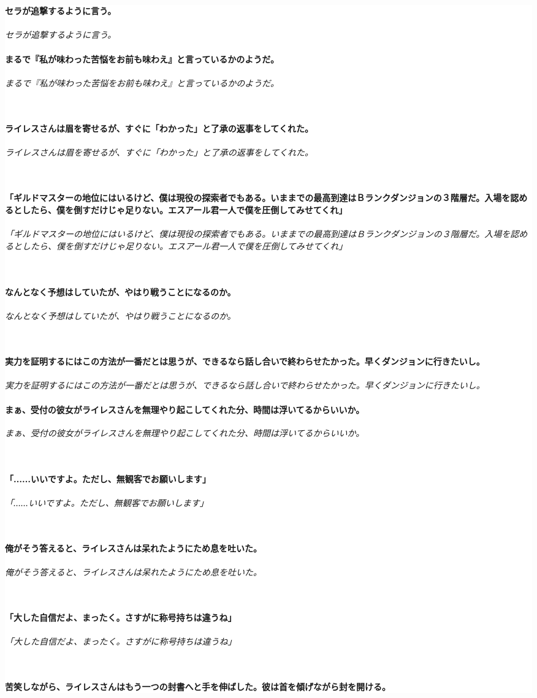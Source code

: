 #### セラが追撃するように言う。

*セラが追撃するように言う。*

#### まるで『私が味わった苦悩をお前も味わえ』と言っているかのようだ。

*まるで『私が味わった苦悩をお前も味わえ』と言っているかのようだ。*

&nbsp;

#### ライレスさんは眉を寄せるが、すぐに「わかった」と了承の返事をしてくれた。

*ライレスさんは眉を寄せるが、すぐに「わかった」と了承の返事をしてくれた。*

&nbsp;

#### 「ギルドマスターの地位にはいるけど、僕は現役の探索者でもある。いままでの最高到達はＢランクダンジョンの３階層だ。入場を認めるとしたら、僕を倒すだけじゃ足りない。エスアール君一人で僕を圧倒してみせてくれ」

*「ギルドマスターの地位にはいるけど、僕は現役の探索者でもある。いままでの最高到達はＢランクダンジョンの３階層だ。入場を認めるとしたら、僕を倒すだけじゃ足りない。エスアール君一人で僕を圧倒してみせてくれ」*

&nbsp;

#### なんとなく予想はしていたが、やはり戦うことになるのか。

*なんとなく予想はしていたが、やはり戦うことになるのか。*

&nbsp;

#### 実力を証明するにはこの方法が一番だとは思うが、できるなら話し合いで終わらせたかった。早くダンジョンに行きたいし。

*実力を証明するにはこの方法が一番だとは思うが、できるなら話し合いで終わらせたかった。早くダンジョンに行きたいし。*

#### まぁ、受付の彼女がライレスさんを無理やり起こしてくれた分、時間は浮いてるからいいか。

*まぁ、受付の彼女がライレスさんを無理やり起こしてくれた分、時間は浮いてるからいいか。*

&nbsp;

#### 「……いいですよ。ただし、無観客でお願いします」

*「……いいですよ。ただし、無観客でお願いします」*

&nbsp;

#### 俺がそう答えると、ライレスさんは呆れたようにため息を吐いた。

*俺がそう答えると、ライレスさんは呆れたようにため息を吐いた。*

&nbsp;

#### 「大した自信だよ、まったく。さすがに称号持ちは違うね」

*「大した自信だよ、まったく。さすがに称号持ちは違うね」*

&nbsp;

#### 苦笑しながら、ライレスさんはもう一つの封書へと手を伸ばした。彼は首を傾げながら封を開ける。
